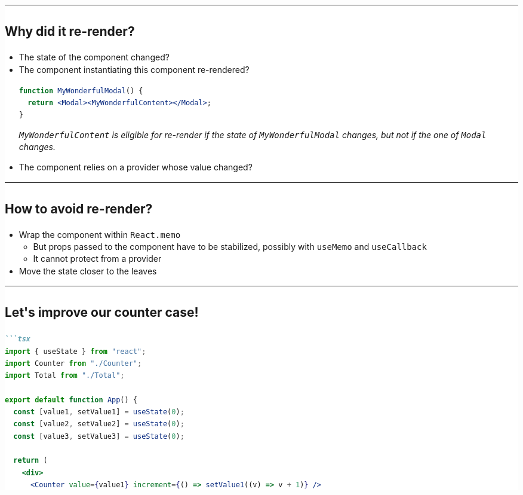 </div>
</template>
</v-switch>
</div>

---

## Why did it re-render?

<ul>

<li v-click="1">The state of the component changed?</li>
<li v-click="2">
  The component instantiating this component re-rendered?

<div v-click="3">

```jsx
function MyWonderfulModal() {
  return <Modal><MyWonderfulContent></Modal>;
}
```

<i><kbd>MyWonderfulContent</kbd> is eligible for re-render if the state of <kbd>MyWonderfulModal</kbd> changes, but not if the one of <kbd>Modal</kbd> changes.</i>
</div>

</li>
<li v-click="4">The component relies on a provider whose value changed?</li>

</ul>

---

## How to avoid re-render?

<ul>

<li v-click="1">
  Wrap the component within <kbd>React.memo</kbd>
  <ul>
    <li v-click="2">But props passed to the component have to be stabilized, possibly with <kbd>useMemo</kbd> and <kbd>useCallback</kbd></li>
    <li v-click="3">It cannot protect from a provider</li>
  </ul>
</li>
<li v-click="4">Move the state closer to the leaves</li>

</ul>

---

## Let's improve our counter case!

````md magic-move {lines: true}
```tsx
import { useState } from "react";
import Counter from "./Counter";
import Total from "./Total";

export default function App() {
  const [value1, setValue1] = useState(0);
  const [value2, setValue2] = useState(0);
  const [value3, setValue3] = useState(0);

  return (
    <div>
      <Counter value={value1} increment={() => setValue1((v) => v + 1)} />
````